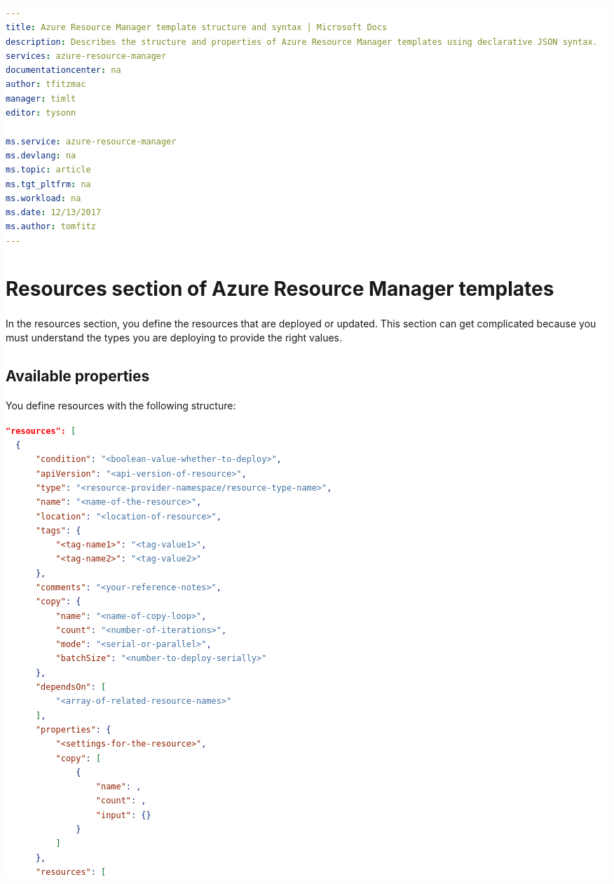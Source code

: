 ```yaml
---
title: Azure Resource Manager template structure and syntax | Microsoft Docs
description: Describes the structure and properties of Azure Resource Manager templates using declarative JSON syntax.
services: azure-resource-manager
documentationcenter: na
author: tfitzmac
manager: timlt
editor: tysonn

ms.service: azure-resource-manager
ms.devlang: na
ms.topic: article
ms.tgt_pltfrm: na
ms.workload: na
ms.date: 12/13/2017
ms.author: tomfitz
---
```


# Resources section of Azure Resource Manager templates

In the resources section, you define the resources that are deployed or updated. This section can get complicated because you must understand the types you are deploying to provide the right values.

## Available properties

You define resources with the following structure:

```json
"resources": [
  {
      "condition": "<boolean-value-whether-to-deploy>",
      "apiVersion": "<api-version-of-resource>",
      "type": "<resource-provider-namespace/resource-type-name>",
      "name": "<name-of-the-resource>",
      "location": "<location-of-resource>",
      "tags": {
          "<tag-name1>": "<tag-value1>",
          "<tag-name2>": "<tag-value2>"
      },
      "comments": "<your-reference-notes>",
      "copy": {
          "name": "<name-of-copy-loop>",
          "count": "<number-of-iterations>",
          "mode": "<serial-or-parallel>",
          "batchSize": "<number-to-deploy-serially>"
      },
      "dependsOn": [
          "<array-of-related-resource-names>"
      ],
      "properties": {
          "<settings-for-the-resource>",
          "copy": [
              {
                  "name": ,
                  "count": ,
                  "input": {}
              }
          ]
      },
      "resources": [
```